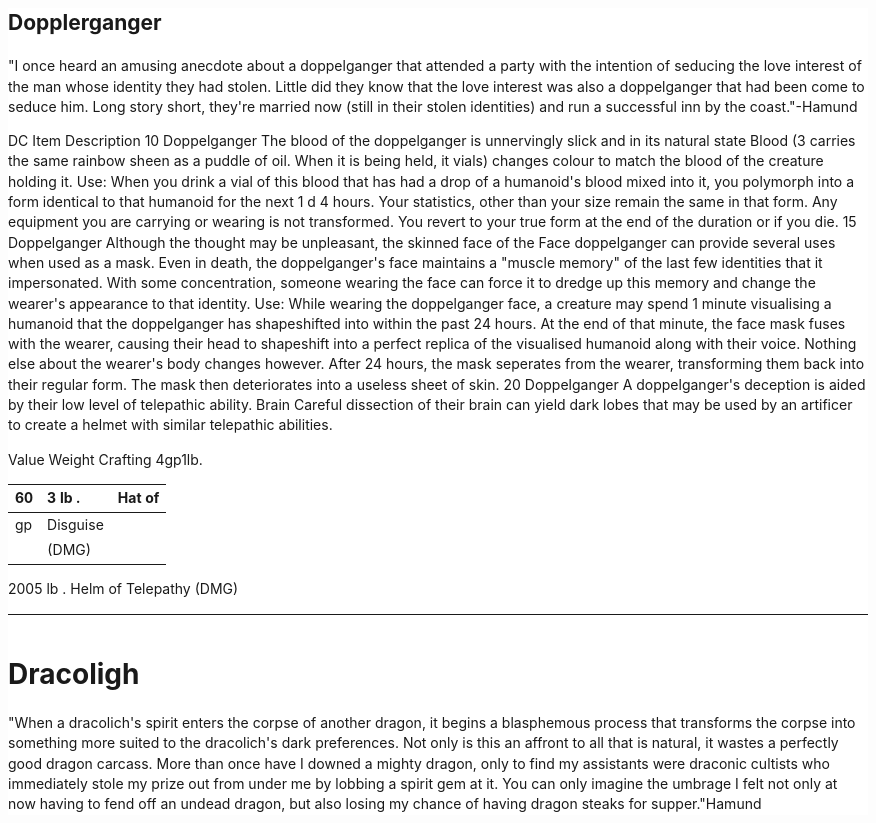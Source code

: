 ## Dopplerganger

"I once heard an amusing anecdote about a doppelganger that attended a party with the intention of seducing the love interest of the man whose identity they had stolen. Little did they know that the love interest was also a doppelganger that had been come to seduce him. Long story short, they're married now (still in their stolen identities) and run a successful inn by the coast."-Hamund

DC Item Description
10 Doppelganger The blood of the doppelganger is unnervingly slick and in its natural state Blood (3 carries the same rainbow sheen as a puddle of oil. When it is being held, it vials) changes colour to match the blood of the creature holding it.
Use: When you drink a vial of this blood that has had a drop of a humanoid's blood mixed into it, you polymorph into a form identical to that humanoid for the next 1 d 4 hours. Your statistics, other than your size remain the same in that form. Any equipment you are carrying or wearing is not transformed. You revert to your true form at the end of the duration or if you die.
15 Doppelganger Although the thought may be unpleasant, the skinned face of the Face doppelganger can provide several uses when used as a mask. Even in death, the doppelganger's face maintains a "muscle memory" of the last few identities that it impersonated. With some concentration, someone wearing the face can force it to dredge up this memory and change the wearer's appearance to that identity.
Use: While wearing the doppelganger face, a creature may spend 1 minute visualising a humanoid that the doppelganger has shapeshifted into within the past 24 hours. At the end of that minute, the face mask fuses with the wearer, causing their head to shapeshift into a perfect replica of the visualised humanoid along with their voice. Nothing else about the wearer's body changes however. After 24 hours, the mask seperates from the wearer, transforming them back into their regular form. The mask then deteriorates into a useless sheet of skin.
20 Doppelganger A doppelganger's deception is aided by their low level of telepathic ability. Brain Careful dissection of their brain can yield dark lobes that may be used by an artificer to create a helmet with similar telepathic abilities.

Value Weight Crafting
$4 \mathrm{gp} 1 \mathrm{lb}$.

| 60 | 3 lb . | Hat of |
| :-- | :-- | :-- |
| gp | Disguise |  |
|  | (DMG) |  |

2005 lb . Helm of Telepathy (DMG)

---

# Dracoligh 

"When a dracolich's spirit enters the corpse of another dragon, it begins a blasphemous process that transforms the corpse into something more suited to the dracolich's dark preferences. Not only is this an affront to all that is natural, it wastes a perfectly good dragon carcass. More than once have I downed a mighty dragon, only to find my assistants were draconic cultists who immediately stole my prize out from under me by lobbing a spirit gem at it. You can only imagine the umbrage I felt not only at now having to fend off an undead dragon, but also losing my chance of having dragon steaks for supper."Hamund
